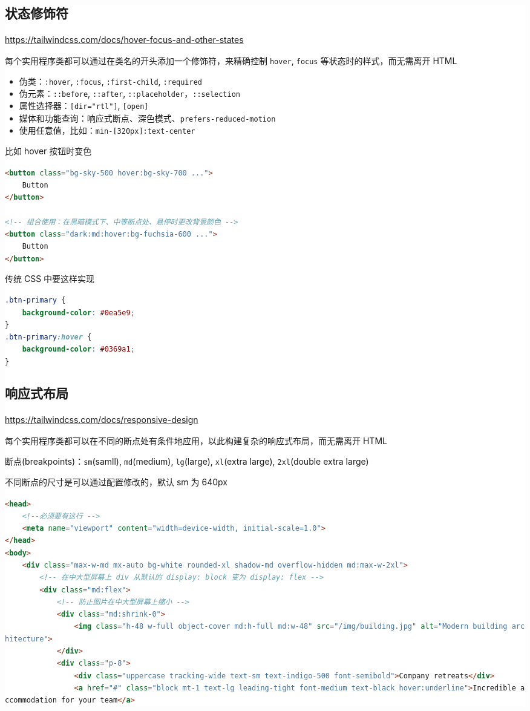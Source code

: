 ```html
```

## 状态修饰符

<https://tailwindcss.com/docs/hover-focus-and-other-states>

每个实用程序类都可以通过在类名的开头添加一个修饰符，来精确控制 `hover`, `focus` 等状态时的样式，而无需离开 HTML

- 伪类：`:hover`, `:focus`, `:first-child`, `:required`
- 伪元素：`::before`, `::after`, `::placeholder`，`::selection`
- 属性选择器：`[dir="rtl"]`, `[open]`
- 媒体和功能查询：响应式断点、深色模式、`prefers-reduced-motion`
- 使用任意值，比如：`min-[320px]:text-center `

比如 hover 按钮时变色

```html
<button class="bg-sky-500 hover:bg-sky-700 ...">
    Button
</button>

<!-- 组合使用：在黑暗模式下、中等断点处、悬停时更改背景颜色 -->
<button class="dark:md:hover:bg-fuchsia-600 ...">
    Button
</button>
```

传统 CSS 中要这样实现

```css
.btn-primary {
    background-color: #0ea5e9;
}
.btn-primary:hover {
    background-color: #0369a1;
}
```

## 响应式布局

<https://tailwindcss.com/docs/responsive-design>

每个实用程序类都可以在不同的断点处有条件地应用，以此构建复杂的响应式布局，而无需离开 HTML

断点(breakpoints)：`sm`(samll), `md`(medium), `lg`(large), `xl`(extra large), `2xl`(double extra large)

不同断点的尺寸是可以通过配置修改的，默认 sm 为 640px

```html
<head>
    <!--必须要有这行 -->
    <meta name="viewport" content="width=device-width, initial-scale=1.0">
</head>
<body>
    <div class="max-w-md mx-auto bg-white rounded-xl shadow-md overflow-hidden md:max-w-2xl">
        <!-- 在中大型屏幕上 div 从默认的 display: block 变为 display: flex -->
        <div class="md:flex">
            <!-- 防止图片在中大型屏幕上缩小 -->
            <div class="md:shrink-0">
                <img class="h-48 w-full object-cover md:h-full md:w-48" src="/img/building.jpg" alt="Modern building architecture">
            </div>
            <div class="p-8">
                <div class="uppercase tracking-wide text-sm text-indigo-500 font-semibold">Company retreats</div>
                <a href="#" class="block mt-1 text-lg leading-tight font-medium text-black hover:underline">Incredible accommodation for your team</a>
```